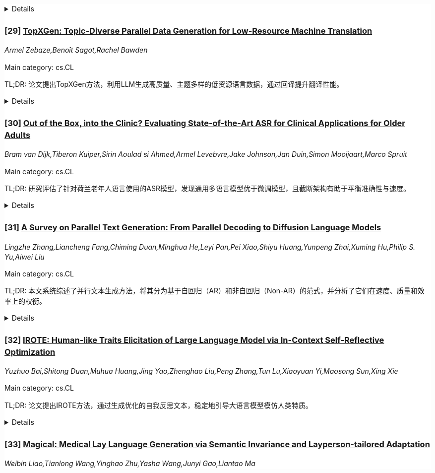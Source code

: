 <details><summary>Details</summary></details>


### [29] [TopXGen: Topic-Diverse Parallel Data Generation for Low-Resource Machine Translation](https://arxiv.org/abs/2508.08680)
*Armel Zebaze,Benoît Sagot,Rachel Bawden*

Main category: cs.CL

TL;DR: 论文提出TopXGen方法，利用LLM生成高质量、主题多样的低资源语言数据，通过回译提升翻译性能。


<details><summary>Details</summary></details>


### [30] [Out of the Box, into the Clinic? Evaluating State-of-the-Art ASR for Clinical Applications for Older Adults](https://arxiv.org/abs/2508.08684)
*Bram van Dijk,Tiberon Kuiper,Sirin Aoulad si Ahmed,Armel Levebvre,Jake Johnson,Jan Duin,Simon Mooijaart,Marco Spruit*

Main category: cs.CL

TL;DR: 研究评估了针对荷兰老年人语言使用的ASR模型，发现通用多语言模型优于微调模型，且截断架构有助于平衡准确性与速度。


<details><summary>Details</summary></details>


### [31] [A Survey on Parallel Text Generation: From Parallel Decoding to Diffusion Language Models](https://arxiv.org/abs/2508.08712)
*Lingzhe Zhang,Liancheng Fang,Chiming Duan,Minghua He,Leyi Pan,Pei Xiao,Shiyu Huang,Yunpeng Zhai,Xuming Hu,Philip S. Yu,Aiwei Liu*

Main category: cs.CL

TL;DR: 本文系统综述了并行文本生成方法，将其分为基于自回归（AR）和非自回归（Non-AR）的范式，并分析了它们在速度、质量和效率上的权衡。


<details><summary>Details</summary></details>


### [32] [IROTE: Human-like Traits Elicitation of Large Language Model via In-Context Self-Reflective Optimization](https://arxiv.org/abs/2508.08719)
*Yuzhuo Bai,Shitong Duan,Muhua Huang,Jing Yao,Zhenghao Liu,Peng Zhang,Tun Lu,Xiaoyuan Yi,Maosong Sun,Xing Xie*

Main category: cs.CL

TL;DR: 论文提出IROTE方法，通过生成优化的自我反思文本，稳定地引导大语言模型模仿人类特质。


<details><summary>Details</summary></details>


### [33] [Magical: Medical Lay Language Generation via Semantic Invariance and Layperson-tailored Adaptation](https://arxiv.org/abs/2508.08730)
*Weibin Liao,Tianlong Wang,Yinghao Zhu,Yasha Wang,Junyi Gao,Liantao Ma*
